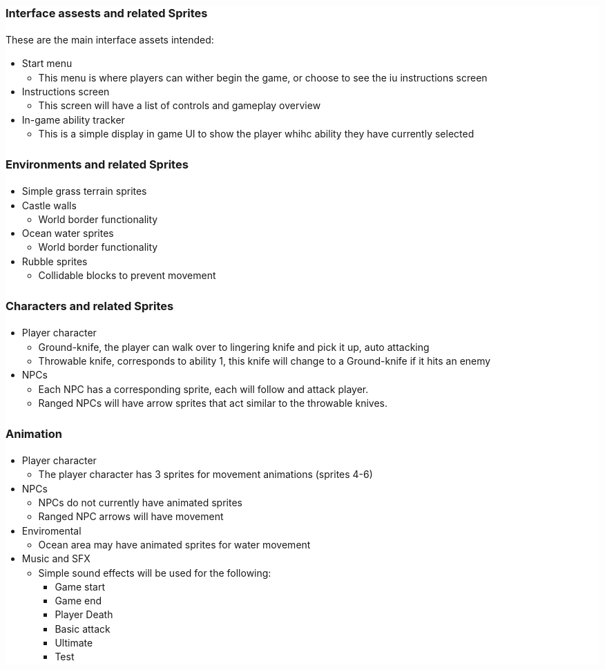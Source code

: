 ### Interface assests and related Sprites

These are the main interface assets intended:

- Start menu
    - This menu is where players can wither begin the game, or choose to see the iu
    instructions screen
- Instructions screen
    - This screen will have a list of controls and gameplay overview
- In-game ability tracker
    - This is a simple display in game UI to show the player whihc ability they have currently selected

### Environments and related Sprites

- Simple grass terrain sprites
- Castle walls
    - World border functionality
- Ocean water sprites
    - World border functionality
- Rubble sprites
    - Collidable blocks to prevent movement

### Characters and related Sprites
- Player character
    - Ground-knife, the player can walk over to lingering knife and pick it up, auto attacking
    - Throwable knife, corresponds to ability 1, this knife will change to a Ground-knife if it hits an enemy
- NPCs 
    - Each NPC has a corresponding sprite, each will follow and attack player.
    - Ranged NPCs will have arrow sprites that act similar to the throwable knives.

### Animation
- Player character
    - The player character has 3 sprites for movement animations (sprites 4-6)
- NPCs
    - NPCs do not currently have animated sprites
    - Ranged NPC arrows will have movement
- Enviromental 
    - Ocean area may have animated sprites for water movement
- Music and SFX
    - Simple sound effects will be used for the following:
        - Game start
        - Game end
        - Player Death
        - Basic attack
        - Ultimate
        - Test
        





 

